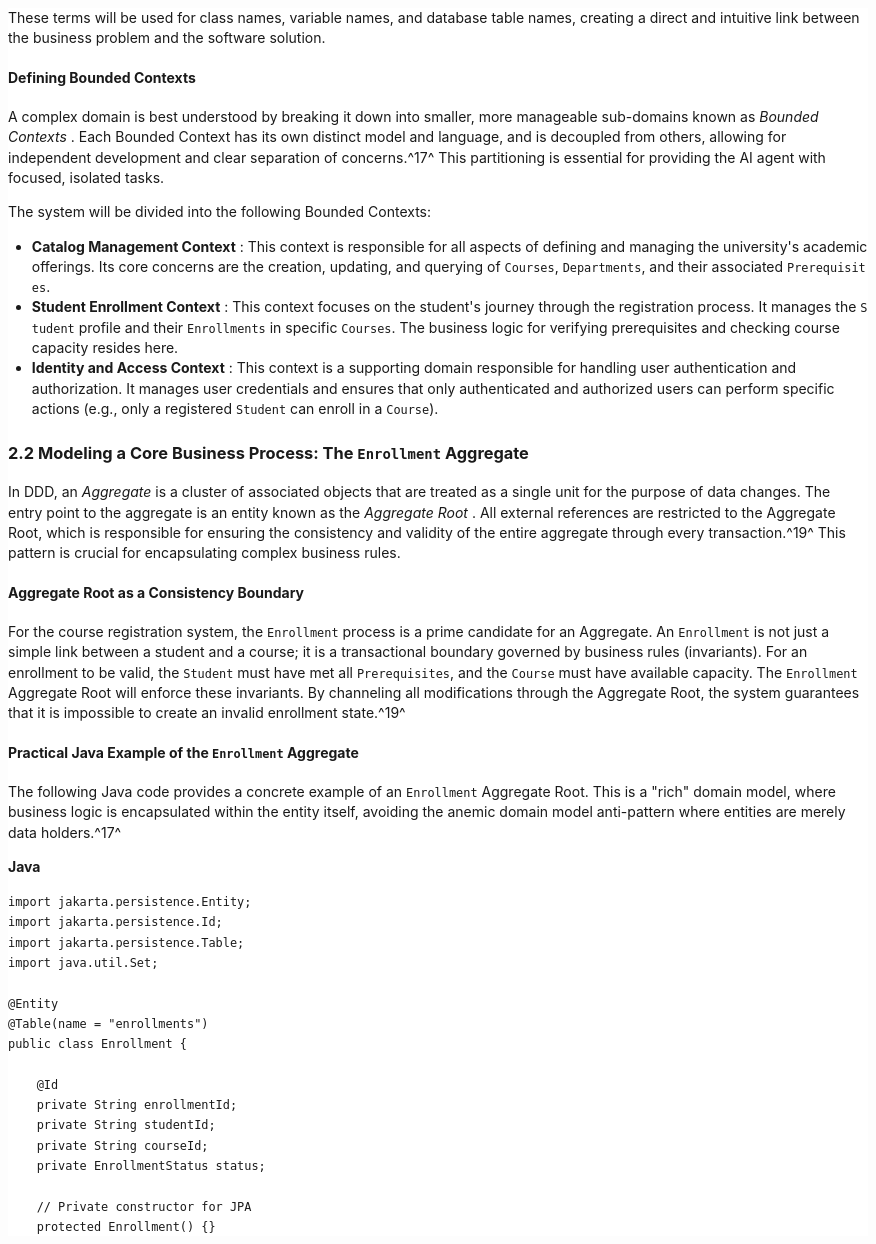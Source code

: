 These terms will be used for class names, variable names, and database table names, creating a direct and intuitive link between the business problem and the software solution.

#### Defining Bounded Contexts

A complex domain is best understood by breaking it down into smaller, more manageable sub-domains known as _Bounded Contexts_ . Each Bounded Context has its own distinct model and language, and is decoupled from others, allowing for independent development and clear separation of concerns.^17^ This partitioning is essential for providing the AI agent with focused, isolated tasks.

The system will be divided into the following Bounded Contexts:

- **Catalog Management Context** : This context is responsible for all aspects of defining and managing the university's academic offerings. Its core concerns are the creation, updating, and querying of `Courses`, `Departments`, and their associated `Prerequisites`.
- **Student Enrollment Context** : This context focuses on the student's journey through the registration process. It manages the `Student` profile and their `Enrollments` in specific `Courses`. The business logic for verifying prerequisites and checking course capacity resides here.
- **Identity and Access Context** : This context is a supporting domain responsible for handling user authentication and authorization. It manages user credentials and ensures that only authenticated and authorized users can perform specific actions (e.g., only a registered `Student` can enroll in a `Course`).

### 2.2 Modeling a Core Business Process: The `Enrollment` Aggregate

In DDD, an _Aggregate_ is a cluster of associated objects that are treated as a single unit for the purpose of data changes. The entry point to the aggregate is an entity known as the _Aggregate Root_ . All external references are restricted to the Aggregate Root, which is responsible for ensuring the consistency and validity of the entire aggregate through every transaction.^19^ This pattern is crucial for encapsulating complex business rules.

#### Aggregate Root as a Consistency Boundary

For the course registration system, the `Enrollment` process is a prime candidate for an Aggregate. An `Enrollment` is not just a simple link between a student and a course; it is a transactional boundary governed by business rules (invariants). For an enrollment to be valid, the `Student` must have met all `Prerequisites`, and the `Course` must have available capacity. The `Enrollment` Aggregate Root will enforce these invariants. By channeling all modifications through the Aggregate Root, the system guarantees that it is impossible to create an invalid enrollment state.^19^

#### Practical Java Example of the `Enrollment` Aggregate

The following Java code provides a concrete example of an `Enrollment` Aggregate Root. This is a "rich" domain model, where business logic is encapsulated within the entity itself, avoiding the anemic domain model anti-pattern where entities are merely data holders.^17^

**Java**

```
import jakarta.persistence.Entity;
import jakarta.persistence.Id;
import jakarta.persistence.Table;
import java.util.Set;

@Entity
@Table(name = "enrollments")
public class Enrollment {

    @Id
    private String enrollmentId;
    private String studentId;
    private String courseId;
    private EnrollmentStatus status;

    // Private constructor for JPA
    protected Enrollment() {}
```